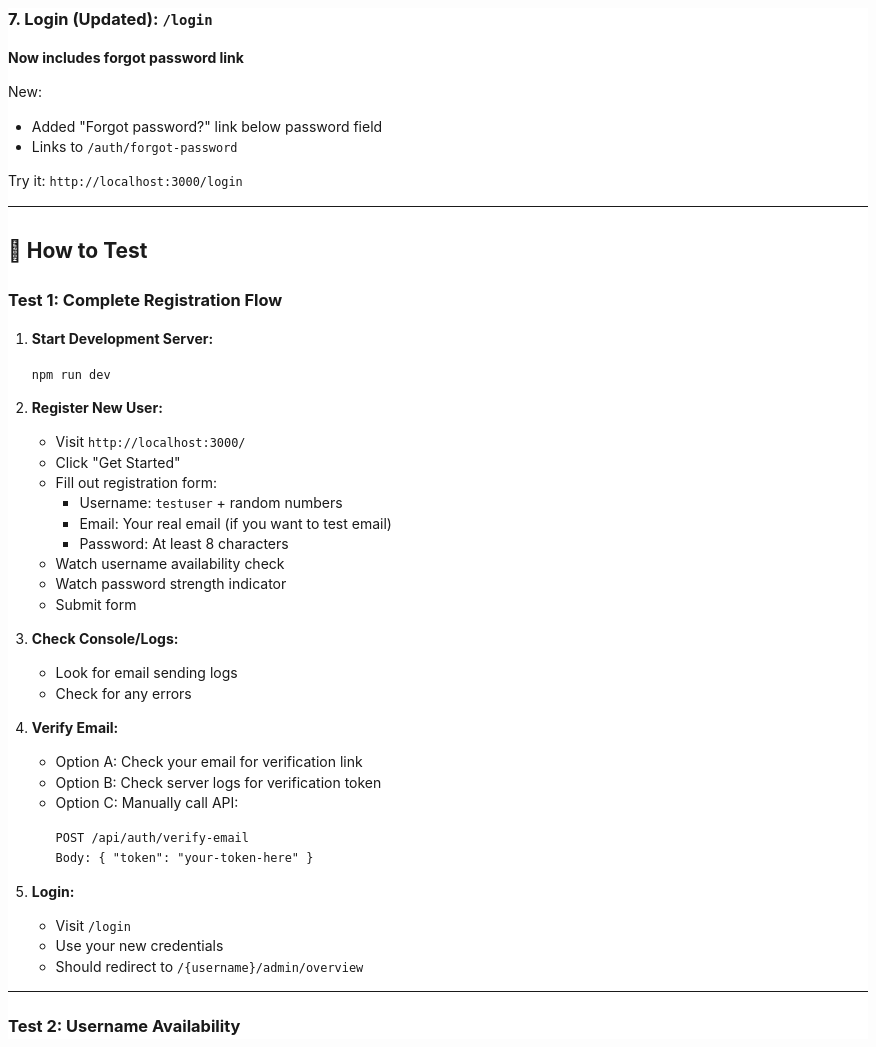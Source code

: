 
### 7. Login (Updated): `/login`
**Now includes forgot password link**

New:
- Added "Forgot password?" link below password field
- Links to `/auth/forgot-password`

Try it: `http://localhost:3000/login`

---

## 🧪 How to Test

### Test 1: Complete Registration Flow

1. **Start Development Server:**
   ```bash
   npm run dev
   ```

2. **Register New User:**
   - Visit `http://localhost:3000/`
   - Click "Get Started"
   - Fill out registration form:
     - Username: `testuser` + random numbers
     - Email: Your real email (if you want to test email)
     - Password: At least 8 characters
   - Watch username availability check
   - Watch password strength indicator
   - Submit form

3. **Check Console/Logs:**
   - Look for email sending logs
   - Check for any errors

4. **Verify Email:**
   - Option A: Check your email for verification link
   - Option B: Check server logs for verification token
   - Option C: Manually call API:
     ```
     POST /api/auth/verify-email
     Body: { "token": "your-token-here" }
     ```

5. **Login:**
   - Visit `/login`
   - Use your new credentials
   - Should redirect to `/{username}/admin/overview`

---

### Test 2: Username Availability
